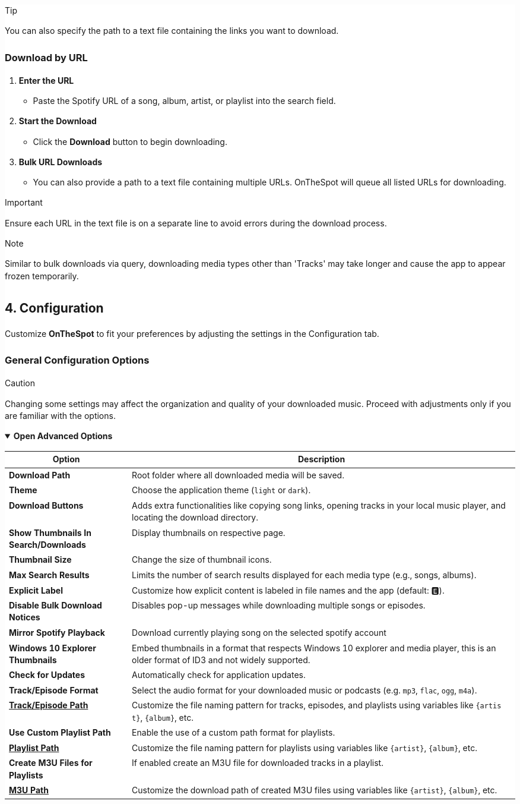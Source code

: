 > [!TIP]
> You can also specify the path to a text file containing the links you want to download.

### Download by URL

1. **Enter the URL**
   - Paste the Spotify URL of a song, album, artist, or playlist into the search field.

2. **Start the Download**
   - Click the **Download** button to begin downloading.

3. **Bulk URL Downloads**
   - You can also provide a path to a text file containing multiple URLs. OnTheSpot will queue all listed URLs for downloading.

> [!IMPORTANT]
> Ensure each URL in the text file is on a separate line to avoid errors during the download process.

> [!NOTE]
> Similar to bulk downloads via query, downloading media types other than 'Tracks' may take longer and cause the app to appear frozen temporarily.

## 4. Configuration

Customize **OnTheSpot** to fit your preferences by adjusting the settings in the Configuration tab.

### General Configuration Options

> [!CAUTION]
> Changing some settings may affect the organization and quality of your downloaded music. Proceed with adjustments only if you are familiar with the options.

   <details open>
   <summary><b>Open Advanced Options</b></summary>

| **Option** | **Description** |
| ------ | ------ |
| **Download Path** | Root folder where all downloaded media will be saved. |
| **Theme** | Choose the application theme (`light` or `dark`). |
| **Download Buttons** | Adds extra functionalities like copying song links, opening tracks in your local music player, and locating the download directory. |
| **Show Thumbnails In Search/Downloads**| Display thumbnails on respective page. |
| **Thumbnail Size**|Change the size of thumbnail icons. |
| **Max Search Results** | Limits the number of search results displayed for each media type (e.g., songs, albums). |
| **Explicit Label** | Customize how explicit content is labeled in file names and the app (default: 🅴). |
| **Disable Bulk Download Notices** | Disables pop-up messages while downloading multiple songs or episodes. |
| **Mirror Spotify Playback** | Download currently playing song on the selected spotify account |
| **Windows 10 Explorer Thumbnails** | Embed thumbnails in a format that respects Windows 10 explorer and media player, this is an older format of ID3 and not widely supported. |
| **Check for Updates** | Automatically check for application updates. |
| **Track/Episode Format** | Select the audio format for your downloaded music or podcasts (e.g. `mp3`, `flac`, `ogg`, `m4a`). |
| [**Track/Episode Path**](#trackplaylist-path-format) | Customize the file naming pattern for tracks, episodes, and playlists using variables like `{artist}`, `{album}`, etc. |
| **Use Custom Playlist Path** | Enable the use of a custom path format for playlists. |
| [**Playlist Path**](#trackplaylist-path-format) | Customize the file naming pattern for playlists using variables like `{artist}`, `{album}`, etc. |
| **Create M3U Files for Playlists** | If enabled create an M3U file for downloaded tracks in a playlist. |
| [**M3U Path**](#trackplaylist-path-format) | Customize the download path of created M3U files using variables like `{artist}`, `{album}`, etc. |